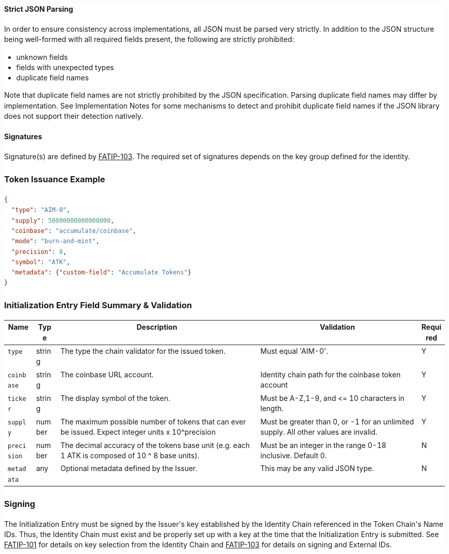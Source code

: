 #### Strict JSON Parsing

In order to ensure consistency across implementations, all JSON must be parsed
very strictly. In addition to the JSON structure being well-formed with all
required fields present, the following are strictly prohibited:

- unknown fields
- fields with unexpected types
- duplicate field names

Note that duplicate field names are not strictly prohibited by the JSON
specification. Parsing duplicate field names may differ by implementation. See
Implementation Notes for some mechanisms to detect and prohibit duplicate field
names if the JSON library does not support their detection natively.


#### Signatures

Signature(s) are defined by [FATIP-103](103.md). The required set of
signatures depends on the key group defined for the identity.

### Token Issuance Example

```json
{
  "type": "AIM-0",
  "supply": 50000000000000000,
  "coinbase": "accumulate/coinbase",
  "mode": "burn-and-mint",
  "precision": 8, 
  "symbol": "ATK",
  "metadata": {"custom-field": "Accumulate Tokens"}
}
```

### Initialization Entry Field Summary & Validation

| Name        | Type   | Description                                                  | Validation                                                   | Required |
| ----------- | ------ | ------------------------------------------------------------ | ------------------------------------------------------------ | -------- |
| `type`      | string | The type the chain validator for the issued token.                             | Must equal 'AIM-0'.                                          | Y        |
| `coinbase`  | string | The coinbase URL account.                                    | Identity chain path for the coinbase token account             | Y        |
| `ticker`    | string | The display symbol of the token.                             | Must be A-Z,1-9, and <= 10 characters in length.             | Y        |
| `supply`    | number | The maximum possible number of tokens that can ever be issued. Expect integer units x 10^precision | Must be greater than 0, or -1 for an unlimited supply. All other values are invalid. | Y        |
| `precision` | number | The decimal accuracy of the tokens base unit (e.g. each 1 ATK is composed of 10 ^ 8 base units). | Must be an integer in the range 0-18 inclusive. Default 0.   | N        |
| `metadata`  | any    | Optional metadata defined by the Issuer.                     | This may be any valid JSON type.                             | N        |

### Signing

The Initialization Entry must be signed by the Issuer's key established by the
Identity Chain referenced in the Token Chain's Name IDs. Thus, the Identity
Chain must exist and be properly set up with a key at the time that the
Initialization Entry is submitted. See [FATIP-101](101.md) for details on key
selection from the Identity Chain and [FATIP-103](103.md) for details on
signing and External IDs.
